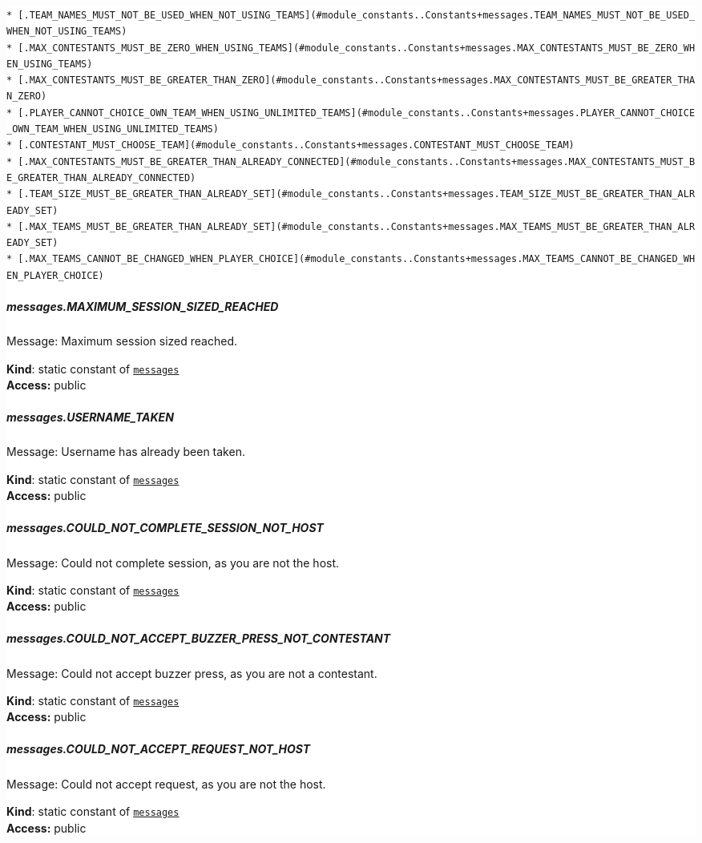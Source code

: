     * [.TEAM_NAMES_MUST_NOT_BE_USED_WHEN_NOT_USING_TEAMS](#module_constants..Constants+messages.TEAM_NAMES_MUST_NOT_BE_USED_WHEN_NOT_USING_TEAMS)
    * [.MAX_CONTESTANTS_MUST_BE_ZERO_WHEN_USING_TEAMS](#module_constants..Constants+messages.MAX_CONTESTANTS_MUST_BE_ZERO_WHEN_USING_TEAMS)
    * [.MAX_CONTESTANTS_MUST_BE_GREATER_THAN_ZERO](#module_constants..Constants+messages.MAX_CONTESTANTS_MUST_BE_GREATER_THAN_ZERO)
    * [.PLAYER_CANNOT_CHOICE_OWN_TEAM_WHEN_USING_UNLIMITED_TEAMS](#module_constants..Constants+messages.PLAYER_CANNOT_CHOICE_OWN_TEAM_WHEN_USING_UNLIMITED_TEAMS)
    * [.CONTESTANT_MUST_CHOOSE_TEAM](#module_constants..Constants+messages.CONTESTANT_MUST_CHOOSE_TEAM)
    * [.MAX_CONTESTANTS_MUST_BE_GREATER_THAN_ALREADY_CONNECTED](#module_constants..Constants+messages.MAX_CONTESTANTS_MUST_BE_GREATER_THAN_ALREADY_CONNECTED)
    * [.TEAM_SIZE_MUST_BE_GREATER_THAN_ALREADY_SET](#module_constants..Constants+messages.TEAM_SIZE_MUST_BE_GREATER_THAN_ALREADY_SET)
    * [.MAX_TEAMS_MUST_BE_GREATER_THAN_ALREADY_SET](#module_constants..Constants+messages.MAX_TEAMS_MUST_BE_GREATER_THAN_ALREADY_SET)
    * [.MAX_TEAMS_CANNOT_BE_CHANGED_WHEN_PLAYER_CHOICE](#module_constants..Constants+messages.MAX_TEAMS_CANNOT_BE_CHANGED_WHEN_PLAYER_CHOICE)

<a name="module_constants..Constants+messages.MAXIMUM_SESSION_SIZED_REACHED"></a>

##### messages.MAXIMUM_SESSION_SIZED_REACHED
Message: Maximum session sized reached.

**Kind**: static constant of <code>[messages](#module_constants..Constants+messages)</code>  
**Access:** public  
<a name="module_constants..Constants+messages.USERNAME_TAKEN"></a>

##### messages.USERNAME_TAKEN
Message: Username has already been taken.

**Kind**: static constant of <code>[messages](#module_constants..Constants+messages)</code>  
**Access:** public  
<a name="module_constants..Constants+messages.COULD_NOT_COMPLETE_SESSION_NOT_HOST"></a>

##### messages.COULD_NOT_COMPLETE_SESSION_NOT_HOST
Message: Could not complete session, as  you are not the host.

**Kind**: static constant of <code>[messages](#module_constants..Constants+messages)</code>  
**Access:** public  
<a name="module_constants..Constants+messages.COULD_NOT_ACCEPT_BUZZER_PRESS_NOT_CONTESTANT"></a>

##### messages.COULD_NOT_ACCEPT_BUZZER_PRESS_NOT_CONTESTANT
Message: Could not accept buzzer press, as you are not a contestant.

**Kind**: static constant of <code>[messages](#module_constants..Constants+messages)</code>  
**Access:** public  
<a name="module_constants..Constants+messages.COULD_NOT_ACCEPT_REQUEST_NOT_HOST"></a>

##### messages.COULD_NOT_ACCEPT_REQUEST_NOT_HOST
Message: Could not accept request, as you are not the host.

**Kind**: static constant of <code>[messages](#module_constants..Constants+messages)</code>  
**Access:** public  
<a name="module_constants..Constants+messages.COULD_NOT_PROCESS_REQUEST_GAME_STATE_WILL_NOT_ALLOW"></a>
